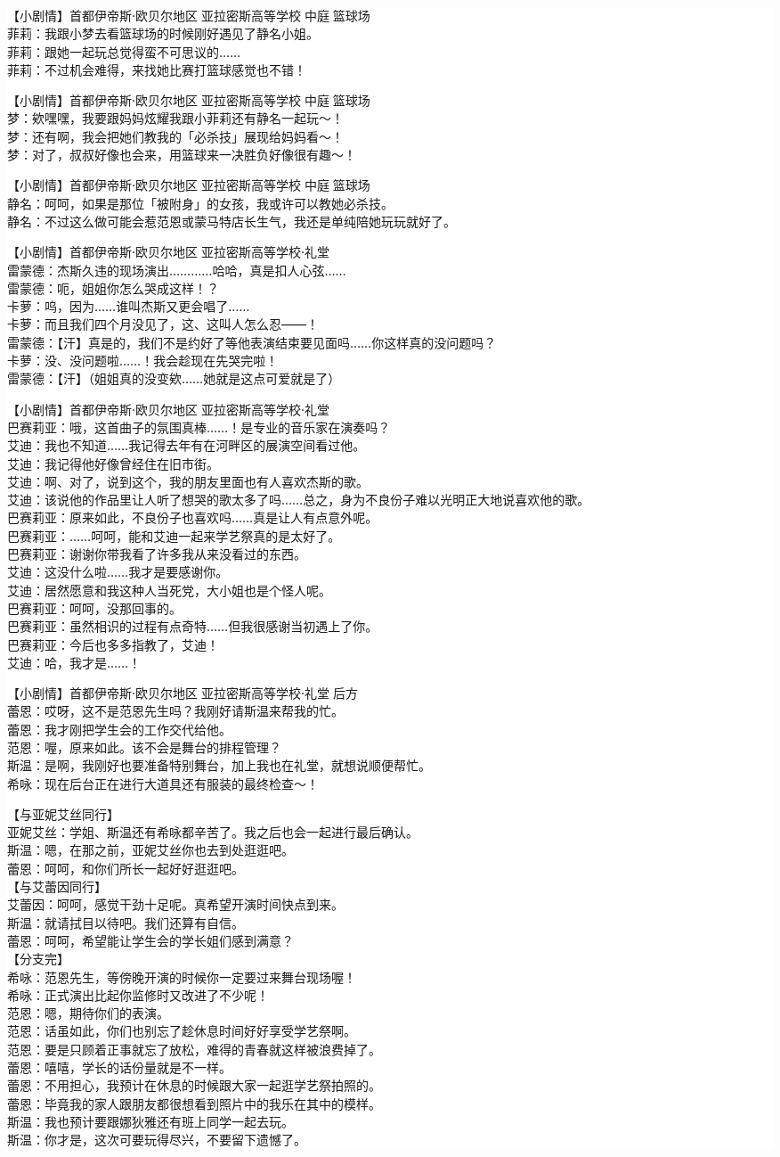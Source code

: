 【小剧情】首都伊帝斯·欧贝尔地区 亚拉密斯高等学校 中庭 篮球场  
菲莉：我跟小梦去看篮球场的时候刚好遇见了静名小姐。  
菲莉：跟她一起玩总觉得蛮不可思议的……  
菲莉：不过机会难得，来找她比赛打篮球感觉也不错！  
  
【小剧情】首都伊帝斯·欧贝尔地区 亚拉密斯高等学校 中庭 篮球场  
梦：欸嘿嘿，我要跟妈妈炫耀我跟小菲莉还有静名一起玩～！  
梦：还有啊，我会把她们教我的「必杀技」展现给妈妈看～！  
梦：对了，叔叔好像也会来，用篮球来一决胜负好像很有趣～！  
  
【小剧情】首都伊帝斯·欧贝尔地区 亚拉密斯高等学校 中庭 篮球场  
静名：呵呵，如果是那位「被附身」的女孩，我或许可以教她必杀技。  
静名：不过这么做可能会惹范恩或蒙马特店长生气，我还是单纯陪她玩玩就好了。  
  
  
【小剧情】首都伊帝斯·欧贝尔地区 亚拉密斯高等学校·礼堂  
雷蒙德：杰斯久违的现场演出…………哈哈，真是扣人心弦……  
雷蒙德：呃，姐姐你怎么哭成这样！？  
卡萝：呜，因为……谁叫杰斯又更会唱了……  
卡萝：而且我们四个月没见了，这、这叫人怎么忍——！  
雷蒙德：【汗】真是的，我们不是约好了等他表演结束要见面吗……你这样真的没问题吗？  
卡萝：没、没问题啦……！我会趁现在先哭完啦！  
雷蒙德：【汗】（姐姐真的没变欸……她就是这点可爱就是了）  
  
  
【小剧情】首都伊帝斯·欧贝尔地区 亚拉密斯高等学校·礼堂  
巴赛莉亚：哦，这首曲子的氛围真棒……！是专业的音乐家在演奏吗？  
艾迪：我也不知道……我记得去年有在河畔区的展演空间看过他。  
艾迪：我记得他好像曾经住在旧市街。  
艾迪：啊、对了，说到这个，我的朋友里面也有人喜欢杰斯的歌。  
艾迪：该说他的作品里让人听了想哭的歌太多了吗……总之，身为不良份子难以光明正大地说喜欢他的歌。  
巴赛莉亚：原来如此，不良份子也喜欢吗……真是让人有点意外呢。  
巴赛莉亚：……呵呵，能和艾迪一起来学艺祭真的是太好了。  
巴赛莉亚：谢谢你带我看了许多我从来没看过的东西。  
艾迪：这没什么啦……我才是要感谢你。  
艾迪：居然愿意和我这种人当死党，大小姐也是个怪人呢。  
巴赛莉亚：呵呵，没那回事的。  
巴赛莉亚：虽然相识的过程有点奇特……但我很感谢当初遇上了你。  
巴赛莉亚：今后也多多指教了，艾迪！  
艾迪：哈，我才是……！  
  
  
【小剧情】首都伊帝斯·欧贝尔地区 亚拉密斯高等学校·礼堂 后方  
蕾恩：哎呀，这不是范恩先生吗？我刚好请斯温来帮我的忙。  
蕾恩：我才刚把学生会的工作交代给他。  
范恩：喔，原来如此。该不会是舞台的排程管理？  
斯温：是啊，我刚好也要准备特别舞台，加上我也在礼堂，就想说顺便帮忙。  
希咏：现在后台正在进行大道具还有服装的最终检查～！  
  
【与亚妮艾丝同行】  
亚妮艾丝：学姐、斯温还有希咏都辛苦了。我之后也会一起进行最后确认。  
斯温：嗯，在那之前，亚妮艾丝你也去到处逛逛吧。  
蕾恩：呵呵，和你们所长一起好好逛逛吧。  
【与艾蕾因同行】  
艾蕾因：呵呵，感觉干劲十足呢。真希望开演时间快点到来。  
斯温：就请拭目以待吧。我们还算有自信。  
蕾恩：呵呵，希望能让学生会的学长姐们感到满意？  
【分支完】  
希咏：范恩先生，等傍晚开演的时候你一定要过来舞台现场喔！  
希咏：正式演出比起你监修时又改进了不少呢！  
范恩：嗯，期待你们的表演。  
范恩：话虽如此，你们也别忘了趁休息时间好好享受学艺祭啊。  
范恩：要是只顾着正事就忘了放松，难得的青春就这样被浪费掉了。  
蕾恩：嘻嘻，学长的话份量就是不一样。  
蕾恩：不用担心，我预计在休息的时候跟大家一起逛学艺祭拍照的。  
蕾恩：毕竟我的家人跟朋友都很想看到照片中的我乐在其中的模样。  
斯温：我也预计要跟娜狄雅还有班上同学一起去玩。  
斯温：你才是，这次可要玩得尽兴，不要留下遗憾了。  